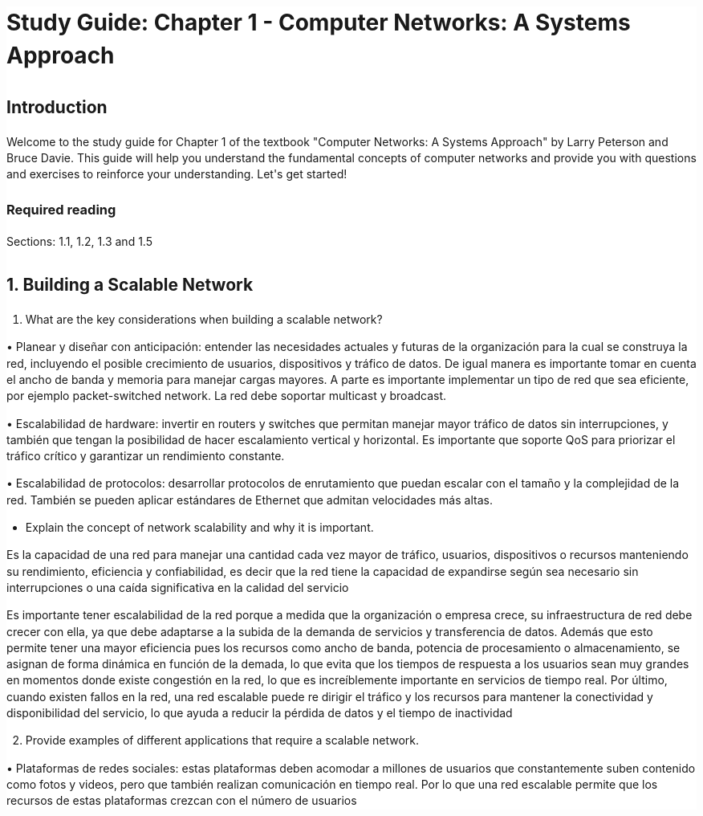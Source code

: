 # Study Guide: Chapter 1 - Computer Networks: A Systems Approach

## Introduction
Welcome to the study guide for Chapter 1 of the textbook "Computer Networks: A Systems Approach" by Larry Peterson and Bruce Davie. This guide will help you understand the fundamental concepts of computer networks and provide you with questions and exercises to reinforce your understanding. Let's get started!

### Required reading
Sections: 1.1, 1.2, 1.3 and 1.5 

## 1. Building a Scalable Network

1. What are the key considerations when building a scalable network?

• Planear y diseñar con anticipación: entender las necesidades actuales y futuras de la organización para la cual se construya la red, incluyendo el posible crecimiento de usuarios, dispositivos y tráfico de datos. De igual manera es importante tomar en cuenta el ancho de banda y memoria para manejar cargas mayores. A parte es importante implementar un tipo de red que sea eficiente, por ejemplo packet-switched network. La red debe soportar multicast y broadcast. 

• Escalabilidad de hardware: invertir en routers y switches que permitan manejar mayor tráfico de datos sin interrupciones, y también que tengan la posibilidad de hacer escalamiento vertical y horizontal. Es importante que soporte QoS para priorizar el tráfico crítico y garantizar un rendimiento constante. 

• Escalabilidad de protocolos: desarrollar protocolos de enrutamiento que puedan escalar con el tamaño y la complejidad de la red. También se pueden aplicar estándares de Ethernet que admitan velocidades más altas.

- Explain the concept of network scalability and why it is important.

Es la capacidad de una red para manejar una cantidad cada vez mayor de tráfico, usuarios, dispositivos o recursos manteniendo su rendimiento, eficiencia y confiabilidad, es decir que la red tiene la capacidad de expandirse según sea necesario sin interrupciones o una caída significativa en la calidad del servicio

Es importante tener escalabilidad de la red porque a medida que la organización o empresa crece, su infraestructura de red debe crecer con ella, ya que debe adaptarse a la subida de la demanda de servicios y transferencia de datos. Además que esto permite tener una mayor eficiencia pues los recursos como ancho de banda, potencia de procesamiento o almacenamiento, se asignan de forma dinámica en función de la demada, lo que evita que los tiempos de respuesta a los usuarios sean muy grandes en momentos donde existe congestión en la red, lo que es increíblemente importante en servicios de tiempo real. Por último, cuando existen fallos en la red, una red escalable puede re dirigir el tráfico y los recursos para mantener la conectividad y disponibilidad del servicio, lo que ayuda a reducir la pérdida de datos y el tiempo de inactividad 

2. Provide examples of different applications that require a scalable network.

• Plataformas de redes sociales: estas plataformas deben acomodar a millones de usuarios que constantemente suben contenido como fotos y videos, pero que también realizan comunicación en tiempo real. Por lo que una red escalable permite que los recursos de estas plataformas crezcan con el número de usuarios 
